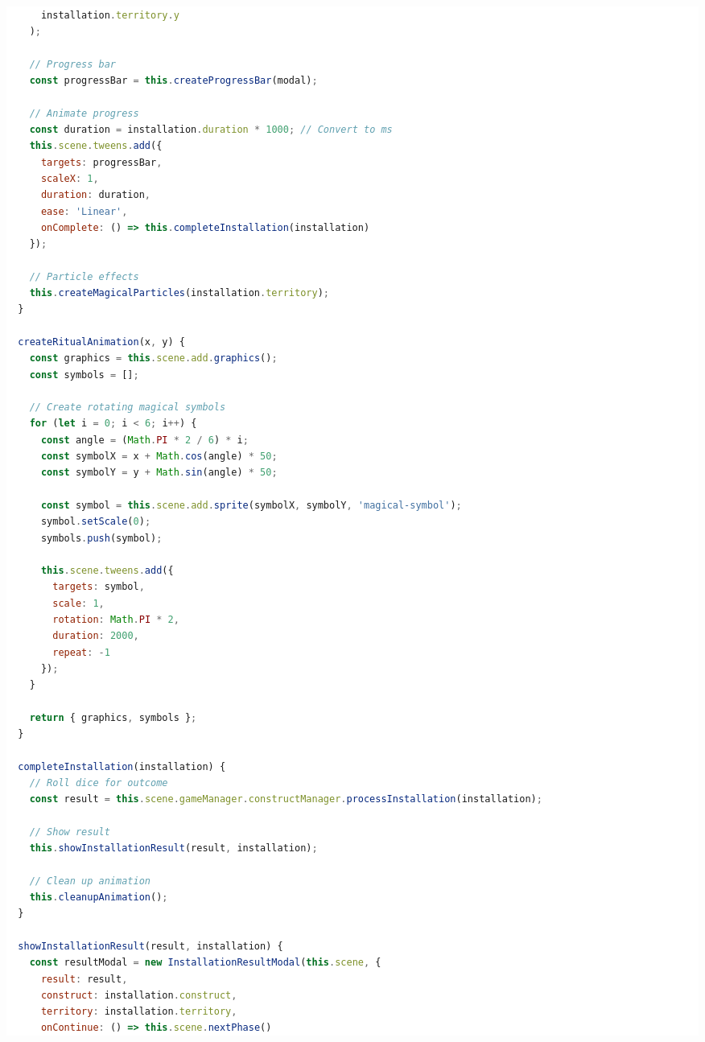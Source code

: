 ```javascript
      installation.territory.y
    );
    
    // Progress bar
    const progressBar = this.createProgressBar(modal);
    
    // Animate progress
    const duration = installation.duration * 1000; // Convert to ms
    this.scene.tweens.add({
      targets: progressBar,
      scaleX: 1,
      duration: duration,
      ease: 'Linear',
      onComplete: () => this.completeInstallation(installation)
    });
    
    // Particle effects
    this.createMagicalParticles(installation.territory);
  }

  createRitualAnimation(x, y) {
    const graphics = this.scene.add.graphics();
    const symbols = [];
    
    // Create rotating magical symbols
    for (let i = 0; i < 6; i++) {
      const angle = (Math.PI * 2 / 6) * i;
      const symbolX = x + Math.cos(angle) * 50;
      const symbolY = y + Math.sin(angle) * 50;
      
      const symbol = this.scene.add.sprite(symbolX, symbolY, 'magical-symbol');
      symbol.setScale(0);
      symbols.push(symbol);
      
      this.scene.tweens.add({
        targets: symbol,
        scale: 1,
        rotation: Math.PI * 2,
        duration: 2000,
        repeat: -1
      });
    }
    
    return { graphics, symbols };
  }

  completeInstallation(installation) {
    // Roll dice for outcome
    const result = this.scene.gameManager.constructManager.processInstallation(installation);
    
    // Show result
    this.showInstallationResult(result, installation);
    
    // Clean up animation
    this.cleanupAnimation();
  }

  showInstallationResult(result, installation) {
    const resultModal = new InstallationResultModal(this.scene, {
      result: result,
      construct: installation.construct,
      territory: installation.territory,
      onContinue: () => this.scene.nextPhase()
```